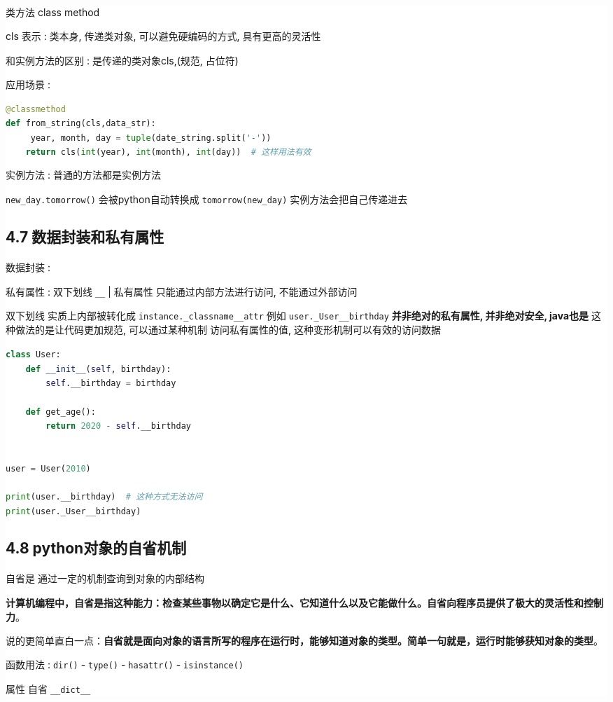 

类方法 class method

cls 表示 : 类本身, 传递类对象, 可以避免硬编码的方式, 具有更高的灵活性

和实例方法的区别 : 是传递的类对象cls,(规范, 占位符) 

应用场景 : 

```python
@classmethod
def from_string(cls,data_str):
     year, month, day = tuple(date_string.split('-'))
    return cls(int(year), int(month), int(day))  # 这样用法有效
```



实例方法 : 普通的方法都是实例方法 

`new_day.tomorrow()` 会被python自动转换成 `tomorrow(new_day)` 实例方法会把自己传递进去

## 4.7 数据封装和私有属性

数据封装 : 

私有属性 : 双下划线 `__` | 私有属性 只能通过内部方法进行访问, 不能通过外部访问

双下划线 实质上内部被转化成 `instance._classname__attr` 例如 `user._User__birthday` **并非绝对的私有属性, 并非绝对安全, java也是** 这种做法的是让代码更加规范, 可以通过某种机制 访问私有属性的值, 这种变形机制可以有效的访问数据

``` python
class User:
    def __init__(self, birthday):
        self.__birthday = birthday
    
    def get_age():
        return 2020 - self.__birthday
    

user = User(2010)

print(user.__birthday)  # 这种方式无法访问
print(user._User__birthday)
```



## 4.8 python对象的自省机制

自省是 通过一定的机制查询到对象的内部结构

**计算机编程中，自省是指这种能力：检查某些事物以确定它是什么、它知道什么以及它能做什么。自省向程序员提供了极大的灵活性和控制力**。

说的更简单直白一点：**自省就是面向对象的语言所写的程序在运行时，能够知道对象的类型。简单一句就是，运行时能够获知对象的类型**。

函数用法 : `dir()` - `type()` - `hasattr()` - `isinstance()`

属性 自省 `__dict__	`
